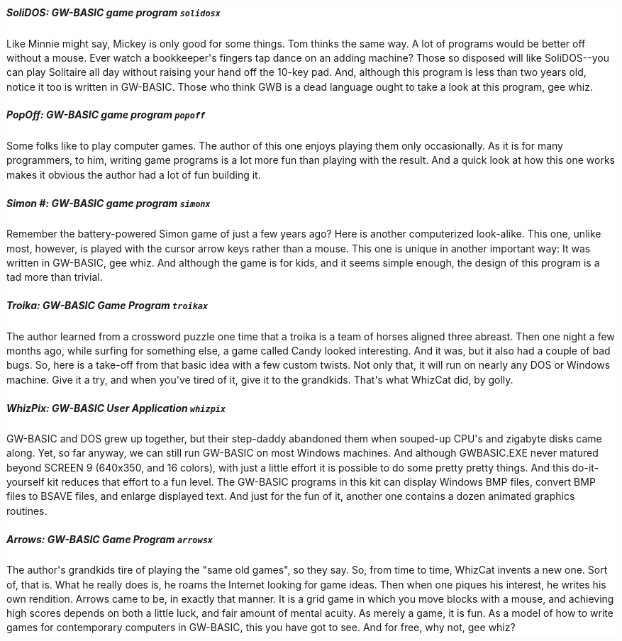 ##### SoliDOS: GW-BASIC game program `solidosx`  
Like Minnie might say, Mickey is only good for some things. Tom thinks
the same way. A lot of programs would be better off without a mouse.
Ever watch a bookkeeper's fingers tap dance on an adding machine? Those
so disposed will like SoliDOS--you can play Solitaire all day without
raising your hand off the 10-key pad. And, although this program is less
than two years old, notice it too is written in GW-BASIC. Those who
think GWB is a dead language ought to take a look at this program, gee
whiz.  

##### PopOff: GW-BASIC game program `popoff`
Some folks like to play computer games. The author of this one enjoys
playing them only occasionally. As it is for many programmers, to him,
writing game programs is a lot more fun than playing with the result.
And a quick look at how this one works makes it obvious the author had a
lot of fun building it.  

##### Simon  #: GW-BASIC game program `simonx`
Remember the battery-powered Simon game of just a few years ago? Here is
another computerized look-alike. This one, unlike most, however, is
played with the cursor arrow keys rather than a mouse. This one is
unique in another important way: It was written in GW-BASIC, gee whiz.
And although the game is for kids, and it seems simple enough, the
design of this program is a tad more than trivial.  

##### Troika: GW-BASIC Game Program `troikax`
The author learned from a crossword puzzle one time that a troika is a
team of horses aligned three abreast. Then one night a few months ago,
while surfing for something else, a game called Candy looked
interesting. And it was, but it also had a couple of bad bugs. So, here
is a take-off from that basic idea with a few custom twists. Not only
that, it will run on nearly any DOS or Windows machine. Give it a try,
and when you've tired of it, give it to the grandkids. That's what
WhizCat did, by golly.  

##### WhizPix: GW-BASIC User Application `whizpix`
GW-BASIC and DOS grew up together, but their step-daddy abandoned them
when souped-up CPU's and zigabyte disks came along. Yet, so far anyway,
we can still run GW-BASIC on most Windows machines. And although
GWBASIC.EXE never matured beyond SCREEN 9 (640x350, and 16 colors), with
just a little effort it is possible to do some pretty pretty things. And
this do-it-yourself kit reduces that effort to a fun level. The GW-BASIC
programs in this kit can display Windows BMP files, convert BMP files to
BSAVE files, and enlarge displayed text. And just for the fun of it,
another one contains a dozen animated graphics routines.  

##### Arrows: GW-BASIC Game Program `arrowsx`
The author's grandkids tire of playing the "same old games", so they
say. So, from time to time, WhizCat invents a new one. Sort of, that is.
What he really does is, he roams the Internet looking for game ideas.
Then when one piques his interest, he writes his own rendition. Arrows
came to be, in exactly that manner. It is a grid game in which you move
blocks with a mouse, and achieving high scores depends on both a little
luck, and fair amount of mental acuity. As merely a game, it is fun. As
a model of how to write games for contemporary computers in GW-BASIC,
this you have got to see. And for free, why not, gee whiz?  
